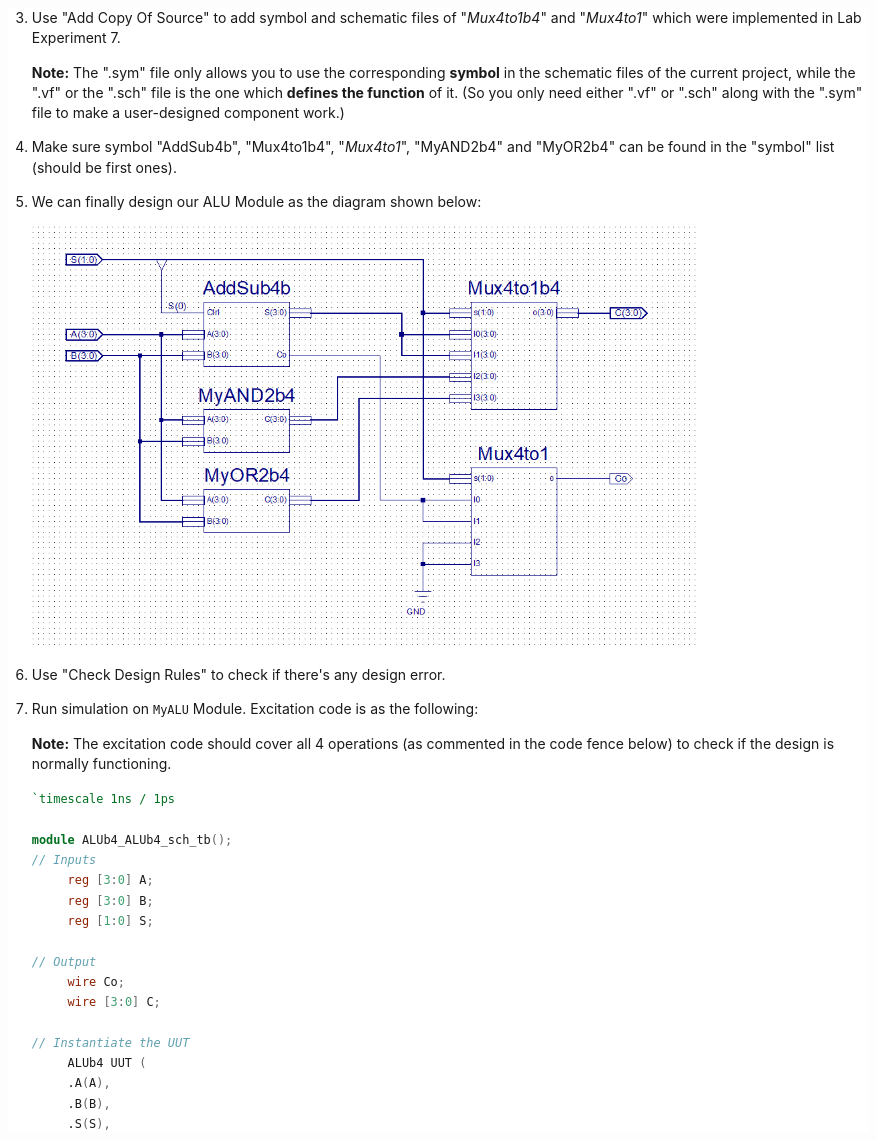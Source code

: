 3. Use "Add Copy Of Source" to add symbol and schematic files of "*Mux4to1b4*" and "*Mux4to1*" which were implemented in Lab Experiment 7.

   **Note:** The ".sym" file only allows you to use the corresponding **symbol** in the schematic files of the current project, while the ".vf" or the ".sch" file is the one which **defines the function** of it. (So you only need either ".vf" or ".sch" along with the ".sym" file to make a user-designed component work.)

4. Make sure symbol "AddSub4b", "Mux4to1b4", "*Mux4to1*", "MyAND2b4" and "MyOR2b4" can be found in the "symbol" list (should be first ones).

5. We can finally design our ALU Module as the diagram shown below:

   <img src="Expr9/ALUb4.png" alt="ALUb4" style="zoom: 67%;" />

6. Use "Check Design Rules" to check if there's any design error.

7. Run simulation on `MyALU` Module. Excitation code is as the following:

   **Note:** The excitation code should cover all 4 operations (as commented in the code fence below) to check if the design is normally functioning.

   ```verilog
   `timescale 1ns / 1ps
   
   module ALUb4_ALUb4_sch_tb();
   // Inputs
      	reg [3:0] A;
      	reg [3:0] B;
      	reg [1:0] S;
   
   // Output
      	wire Co;
      	wire [3:0] C;
       
   // Instantiate the UUT
      	ALUb4 UUT (
   		.A(A), 
   		.B(B), 
   		.S(S), 
   ```